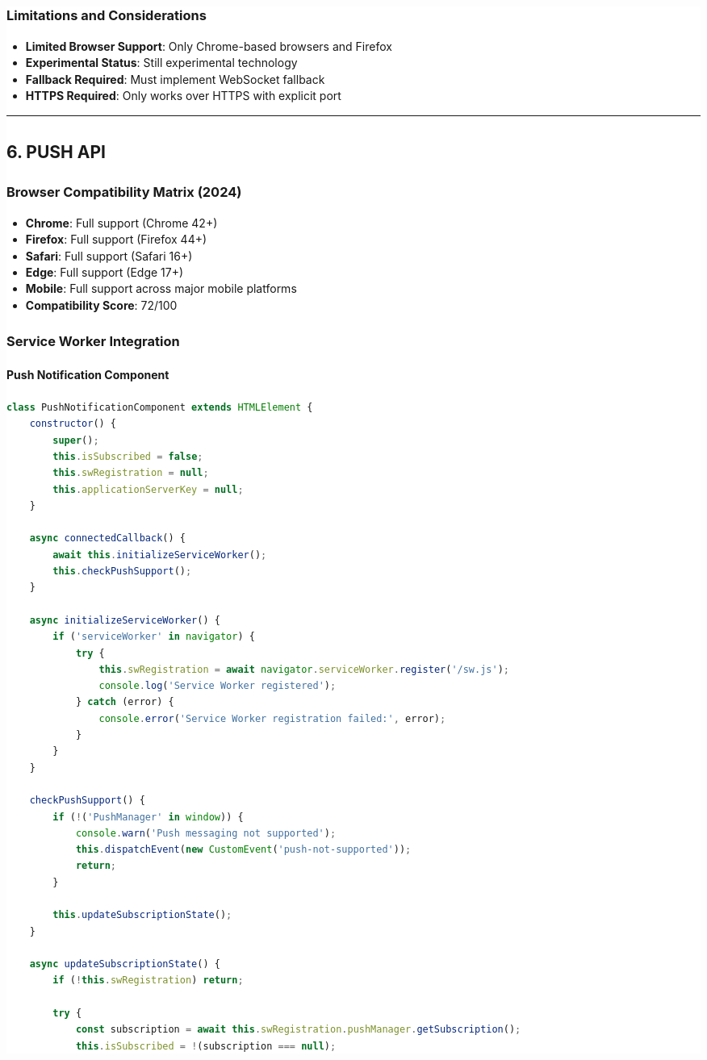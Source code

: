 ### Limitations and Considerations
- **Limited Browser Support**: Only Chrome-based browsers and Firefox
- **Experimental Status**: Still experimental technology
- **Fallback Required**: Must implement WebSocket fallback
- **HTTPS Required**: Only works over HTTPS with explicit port

---

## 6. PUSH API

### Browser Compatibility Matrix (2024)
- **Chrome**: Full support (Chrome 42+)
- **Firefox**: Full support (Firefox 44+)
- **Safari**: Full support (Safari 16+)
- **Edge**: Full support (Edge 17+)
- **Mobile**: Full support across major mobile platforms
- **Compatibility Score**: 72/100

### Service Worker Integration

#### Push Notification Component
```javascript
class PushNotificationComponent extends HTMLElement {
    constructor() {
        super();
        this.isSubscribed = false;
        this.swRegistration = null;
        this.applicationServerKey = null;
    }

    async connectedCallback() {
        await this.initializeServiceWorker();
        this.checkPushSupport();
    }

    async initializeServiceWorker() {
        if ('serviceWorker' in navigator) {
            try {
                this.swRegistration = await navigator.serviceWorker.register('/sw.js');
                console.log('Service Worker registered');
            } catch (error) {
                console.error('Service Worker registration failed:', error);
            }
        }
    }

    checkPushSupport() {
        if (!('PushManager' in window)) {
            console.warn('Push messaging not supported');
            this.dispatchEvent(new CustomEvent('push-not-supported'));
            return;
        }

        this.updateSubscriptionState();
    }

    async updateSubscriptionState() {
        if (!this.swRegistration) return;

        try {
            const subscription = await this.swRegistration.pushManager.getSubscription();
            this.isSubscribed = !(subscription === null);
```